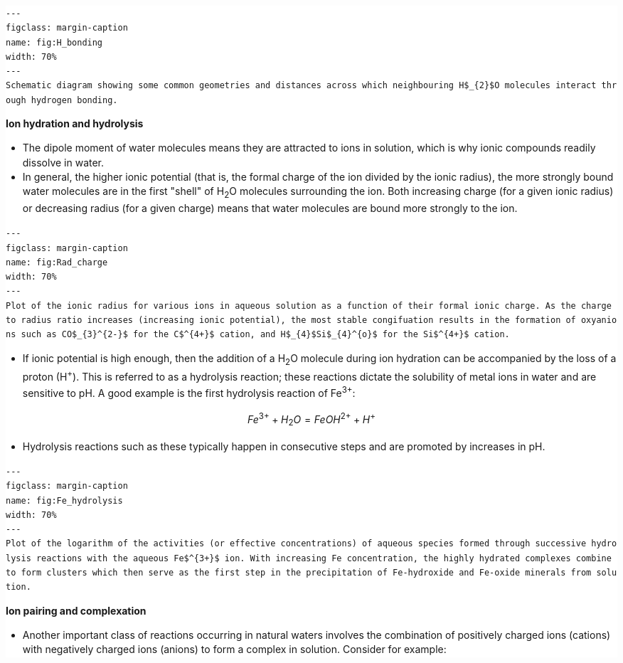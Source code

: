 ```{figure} figures/H_bonding.png
---
figclass: margin-caption
name: fig:H_bonding
width: 70%
---
Schematic diagram showing some common geometries and distances across which neighbouring H$_{2}$O molecules interact through hydrogen bonding.
```

**Ion hydration and hydrolysis**

- The dipole moment of water molecules means they are attracted to ions in solution, which is why ionic compounds readily dissolve in water.
- In general, the higher ionic potential (that is, the formal charge of the ion divided by the ionic radius), the more strongly bound water molecules are in the first "shell" of H$_{2}$O molecules surrounding the ion. Both increasing charge (for a given ionic radius) or decreasing radius (for a given charge) means that water molecules are bound more strongly to the ion.

```{figure} figures/Rad_charge.jpg
---
figclass: margin-caption
name: fig:Rad_charge
width: 70%
---
Plot of the ionic radius for various ions in aqueous solution as a function of their formal ionic charge. As the charge to radius ratio increases (increasing ionic potential), the most stable congifuation results in the formation of oxyanions such as CO$_{3}^{2-}$ for the C$^{4+}$ cation, and H$_{4}$Si$_{4}^{o}$ for the Si$^{4+}$ cation.
```

- If ionic potential is high enough, then the addition of a H$_{2}$O molecule during ion hydration can be accompanied by the loss of a proton (H$^+$). This is referred to as a hydrolysis reaction; these reactions dictate the solubility of metal ions in water and are sensitive to pH. A good example is the first hydrolysis reaction of Fe$^{3+}$:

$$Fe^{3+} + H_{2}O = FeOH^{2+} + H^{+}$$

- Hydrolysis reactions such as these typically happen in consecutive steps and are promoted by increases in pH.

```{figure} figures/Fe_hydrolysis.png
---
figclass: margin-caption
name: fig:Fe_hydrolysis
width: 70%
---
Plot of the logarithm of the activities (or effective concentrations) of aqueous species formed through successive hydrolysis reactions with the aqueous Fe$^{3+}$ ion. With increasing Fe concentration, the highly hydrated complexes combine to form clusters which then serve as the first step in the precipitation of Fe-hydroxide and Fe-oxide minerals from solution. 
```

**Ion pairing and complexation**

- Another important class of reactions occurring in natural waters involves the combination of positively charged ions (cations) with negatively charged ions (anions) to form a complex in solution. Consider for example:
